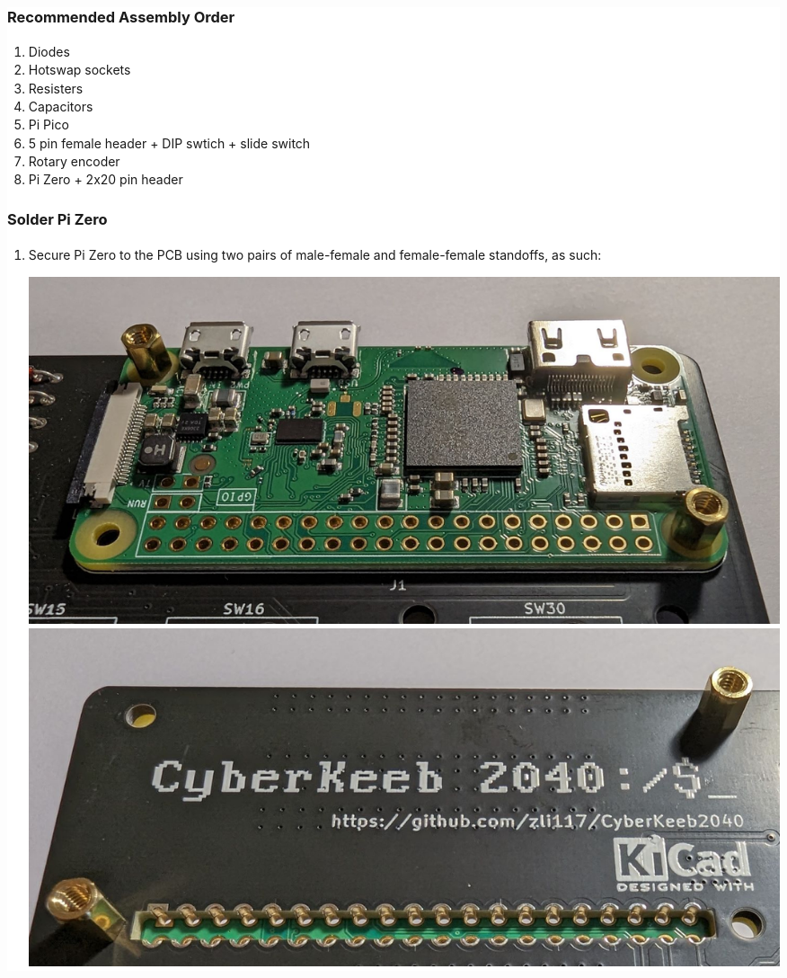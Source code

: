 ### Recommended Assembly Order

1. Diodes
2. Hotswap sockets
3. Resisters
4. Capacitors
5. Pi Pico
6. 5 pin female header + DIP swtich + slide switch
7. Rotary encoder
8. Pi Zero + 2x20 pin header

### Solder Pi Zero 

1. Secure Pi Zero to the PCB using two pairs of male-female and female-female standoffs, as such:

   ![Pi Zero Screw Down](V2_Imgs/Pi%20Zero%201.jpg)
   ![Pi Zero Screw Down](V2_Imgs/Pi%20Zero%202.jpg)
